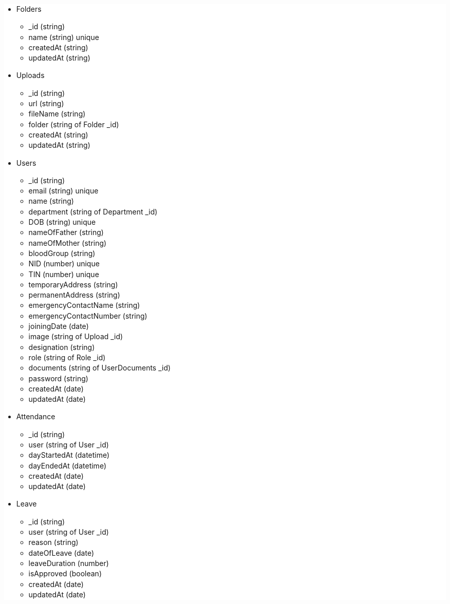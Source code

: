 - Folders
  - _id (string)
  - name (string) unique
  - createdAt (string)
  - updatedAt (string)

- Uploads
  - _id (string)
  - url (string)
  - fileName (string)
  - folder (string of Folder _id)
  - createdAt (string)
  - updatedAt (string)

- Users
  - _id (string)
  - email (string) unique
  - name (string)
  - department (string of Department _id)
  - DOB (string) unique
  - nameOfFather (string)
  - nameOfMother (string)
  - bloodGroup (string)
  - NID (number) unique
  - TIN (number) unique
  - temporaryAddress (string)
  - permanentAddress (string)
  - emergencyContactName (string)
  - emergencyContactNumber (string)
  - joiningDate (date)
  - image (string of Upload _id)
  - designation (string)
  - role (string of Role _id)
  - documents (string of UserDocuments _id)
  - password (string)
  - createdAt (date)
  - updatedAt (date)

- Attendance
  - _id (string)
  - user (string of User _id)
  - dayStartedAt (datetime)
  - dayEndedAt (datetime)
  - createdAt (date)
  - updatedAt (date)

- Leave
  - _id (string)
  - user (string of User _id)
  - reason (string)
  - dateOfLeave (date)
  - leaveDuration (number)
  - isApproved (boolean)
  - createdAt (date)
  - updatedAt (date)
